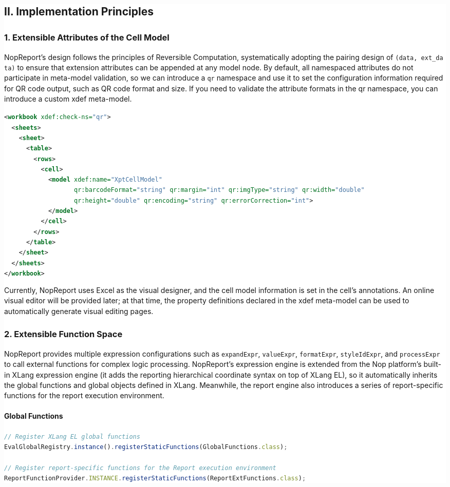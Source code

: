 ## II. Implementation Principles

### 1. Extensible Attributes of the Cell Model

NopReport’s design follows the principles of Reversible Computation, systematically adopting the pairing design of `(data, ext_data)` to ensure that extension attributes can be appended at any model node. By default, all namespaced attributes do not participate in meta-model validation, so we can introduce a `qr` namespace and use it to set the configuration information required for QR code output, such as QR code format and size. If you need to validate the attribute formats in the qr namespace, you can introduce a custom xdef meta-model.

```xml
<workbook xdef:check-ns="qr">
  <sheets>
    <sheet>
      <table>
        <rows>
          <cell>
            <model xdef:name="XptCellModel"
                   qr:barcodeFormat="string" qr:margin="int" qr:imgType="string" qr:width="double"
                   qr:height="double" qr:encoding="string" qr:errorCorrection="int">
            </model>
          </cell>
        </rows>
      </table>
    </sheet>
  </sheets>
</workbook>
```

Currently, NopReport uses Excel as the visual designer, and the cell model information is set in the cell’s annotations. An online visual editor will be provided later; at that time, the property definitions declared in the xdef meta-model can be used to automatically generate visual editing pages.

### 2. Extensible Function Space

NopReport provides multiple expression configurations such as `expandExpr`, `valueExpr`, `formatExpr`, `styleIdExpr`, and `processExpr` to call external functions for complex logic processing. NopReport’s expression engine is extended from the Nop platform’s built-in XLang expression engine (it adds the reporting hierarchical coordinate syntax on top of XLang EL), so it automatically inherits the global functions and global objects defined in XLang. Meanwhile, the report engine also introduces a series of report-specific functions for the report execution environment.

#### Global Functions

```javascript
// Register XLang EL global functions
EvalGlobalRegistry.instance().registerStaticFunctions(GlobalFunctions.class);

// Register report-specific functions for the Report execution environment
ReportFunctionProvider.INSTANCE.registerStaticFunctions(ReportExtFunctions.class);
```
